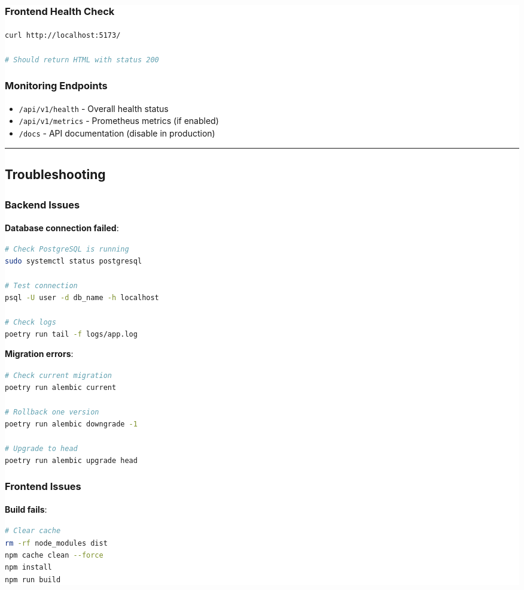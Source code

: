 ### Frontend Health Check

```bash
curl http://localhost:5173/

# Should return HTML with status 200
```

### Monitoring Endpoints

- `/api/v1/health` - Overall health status
- `/api/v1/metrics` - Prometheus metrics (if enabled)
- `/docs` - API documentation (disable in production)

---

## Troubleshooting

### Backend Issues

**Database connection failed**:
```bash
# Check PostgreSQL is running
sudo systemctl status postgresql

# Test connection
psql -U user -d db_name -h localhost

# Check logs
poetry run tail -f logs/app.log
```

**Migration errors**:
```bash
# Check current migration
poetry run alembic current

# Rollback one version
poetry run alembic downgrade -1

# Upgrade to head
poetry run alembic upgrade head
```

### Frontend Issues

**Build fails**:
```bash
# Clear cache
rm -rf node_modules dist
npm cache clean --force
npm install
npm run build
```
